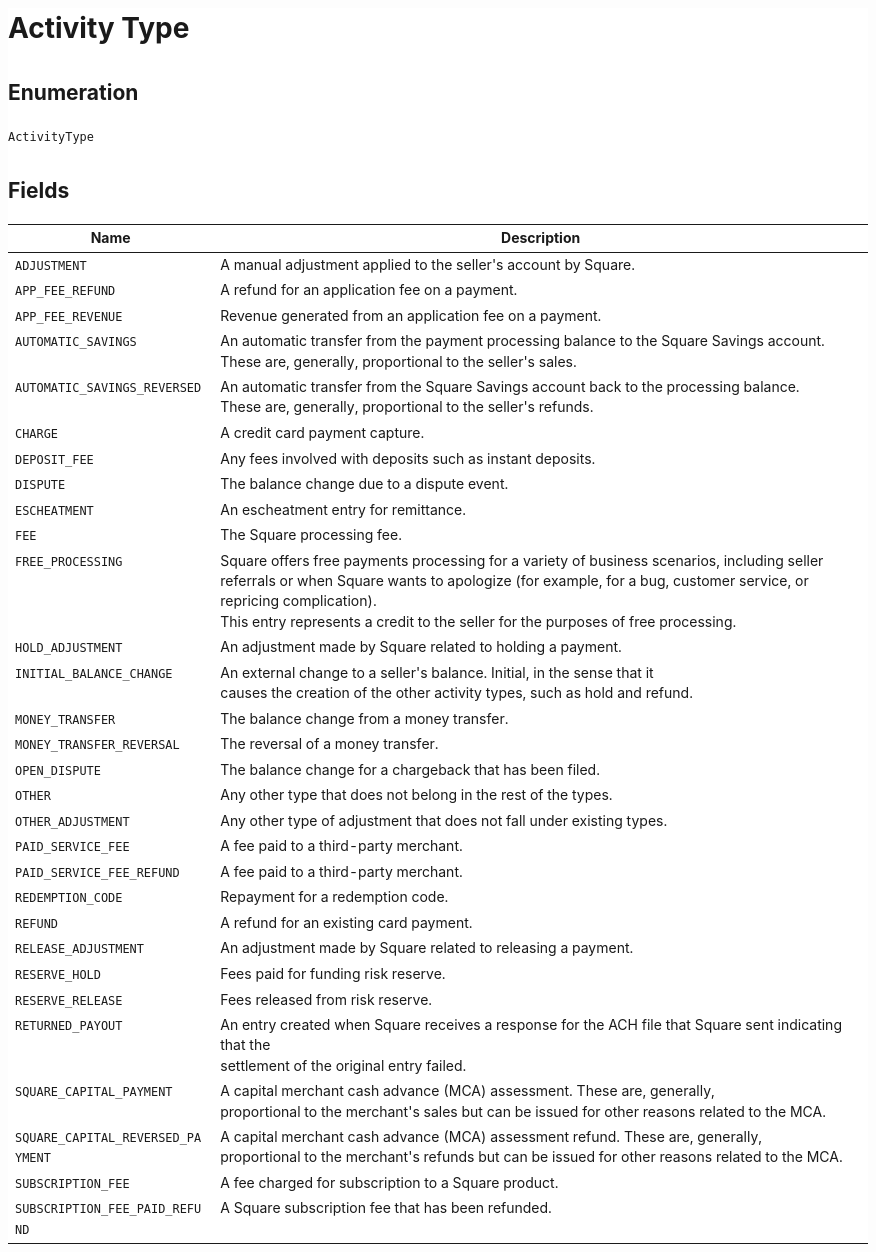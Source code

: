 
# Activity Type

## Enumeration

`ActivityType`

## Fields

| Name | Description |
|  --- | --- |
| `ADJUSTMENT` | A manual adjustment applied to the seller's account by Square. |
| `APP_FEE_REFUND` | A refund for an application fee on a payment. |
| `APP_FEE_REVENUE` | Revenue generated from an application fee on a payment. |
| `AUTOMATIC_SAVINGS` | An automatic transfer from the payment processing balance to the Square Savings account.<br/>These are, generally, proportional to the seller's sales. |
| `AUTOMATIC_SAVINGS_REVERSED` | An automatic transfer from the Square Savings account back to the processing balance.<br/>These are, generally, proportional to the seller's refunds. |
| `CHARGE` | A credit card payment capture. |
| `DEPOSIT_FEE` | Any fees involved with deposits such as instant deposits. |
| `DISPUTE` | The balance change due to a dispute event. |
| `ESCHEATMENT` | An escheatment entry for remittance. |
| `FEE` | The Square processing fee. |
| `FREE_PROCESSING` | Square offers free payments processing for a variety of business scenarios, including seller<br/>referrals or when Square wants to apologize (for example, for a bug, customer service, or repricing complication).<br/>This entry represents a credit to the seller for the purposes of free processing. |
| `HOLD_ADJUSTMENT` | An adjustment made by Square related to holding a payment. |
| `INITIAL_BALANCE_CHANGE` | An external change to a seller's balance. Initial, in the sense that it<br/>causes the creation of the other activity types, such as hold and refund. |
| `MONEY_TRANSFER` | The balance change from a money transfer. |
| `MONEY_TRANSFER_REVERSAL` | The reversal of a money transfer. |
| `OPEN_DISPUTE` | The balance change for a chargeback that has been filed. |
| `OTHER` | Any other type that does not belong in the rest of the types. |
| `OTHER_ADJUSTMENT` | Any other type of adjustment that does not fall under existing types. |
| `PAID_SERVICE_FEE` | A fee paid to a third-party merchant. |
| `PAID_SERVICE_FEE_REFUND` | A fee paid to a third-party merchant. |
| `REDEMPTION_CODE` | Repayment for a redemption code. |
| `REFUND` | A refund for an existing card payment. |
| `RELEASE_ADJUSTMENT` | An adjustment made by Square related to releasing a payment. |
| `RESERVE_HOLD` | Fees paid for funding risk reserve. |
| `RESERVE_RELEASE` | Fees released from risk reserve. |
| `RETURNED_PAYOUT` | An entry created when Square receives a response for the ACH file that Square sent indicating that the<br/>settlement of the original entry failed. |
| `SQUARE_CAPITAL_PAYMENT` | A capital merchant cash advance (MCA) assessment. These are, generally,<br/>proportional to the merchant's sales but can be issued for other reasons related to the MCA. |
| `SQUARE_CAPITAL_REVERSED_PAYMENT` | A capital merchant cash advance (MCA) assessment refund. These are, generally,<br/>proportional to the merchant's refunds but can be issued for other reasons related to the MCA. |
| `SUBSCRIPTION_FEE` | A fee charged for subscription to a Square product. |
| `SUBSCRIPTION_FEE_PAID_REFUND` | A Square subscription fee that has been refunded. |